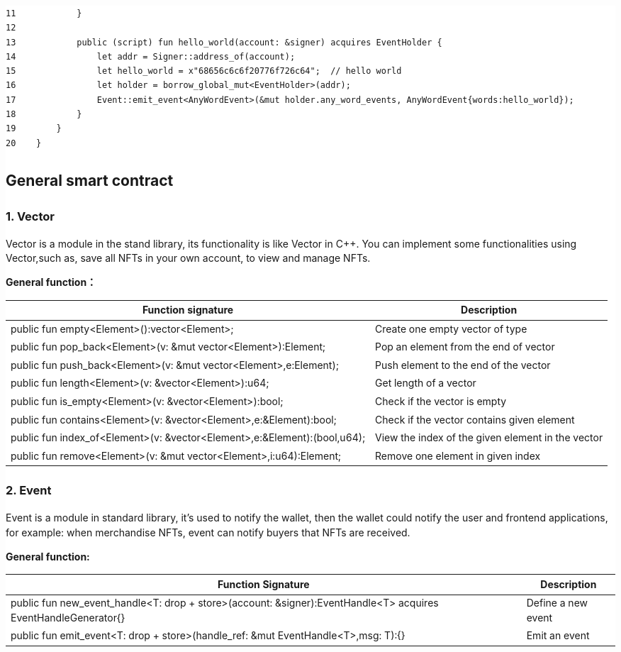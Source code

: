 ```move
11            }
12
13            public (script) fun hello_world(account: &signer) acquires EventHolder {
14                let addr = Signer::address_of(account);
15                let hello_world = x"68656c6c6f20776f726c64";  // hello world
16                let holder = borrow_global_mut<EventHolder>(addr);
17                Event::emit_event<AnyWordEvent>(&mut holder.any_word_events, AnyWordEvent{words:hello_world});
18            }
19        }
20    }
```



## General smart contract

### 1. Vector
Vector is a module in the stand library, its functionality is like Vector in C++. You can implement some functionalities using Vector,such as, save all NFTs in your own account, to view and manage NFTs.

**General function：** 

|Function signature|Description|
|----|----|
|public fun empty\<Element\>():vector\<Element\>;|Create one empty vector of type|
|public fun pop_back\<Element\>(v: &mut vector\<Element\>):Element;|Pop an element from the end of vector|
|public fun push_back\<Element\>(v: &mut vector\<Element\>,e:Element);|Push element to the end of the vector|
|public fun length\<Element\>(v: &vector\<Element\>):u64;|Get length of a vector|
|public fun is_empty\<Element\>(v: &vector\<Element\>):bool;|Check if the vector is empty|
|public fun contains\<Element\>(v: &vector\<Element\>,e:&Element):bool;|Check if the vector contains given element|
|public fun index_of\<Element\>(v: &vector\<Element\>,e:&Element):(bool,u64);|View the index of the given element in the vector|
|public fun remove\<Element\>(v: &mut vector\<Element\>,i:u64):Element;|Remove one element in given index|

### 2. Event
Event is a module in standard library, it’s used to notify the wallet, then the wallet could notify the user and frontend applications, for example: when merchandise NFTs, event can notify buyers that NFTs are received. 

**General function:**

|Function Signature|Description|
|----|----|
|public fun new_event_handle\<T: drop + store\>(account: &signer):EventHandle\<T\> acquires EventHandleGenerator{}|Define a new event|
|public fun emit_event\<T: drop + store\>(handle_ref: &mut EventHandle\<T\>,msg: T):{} |Emit an event|
